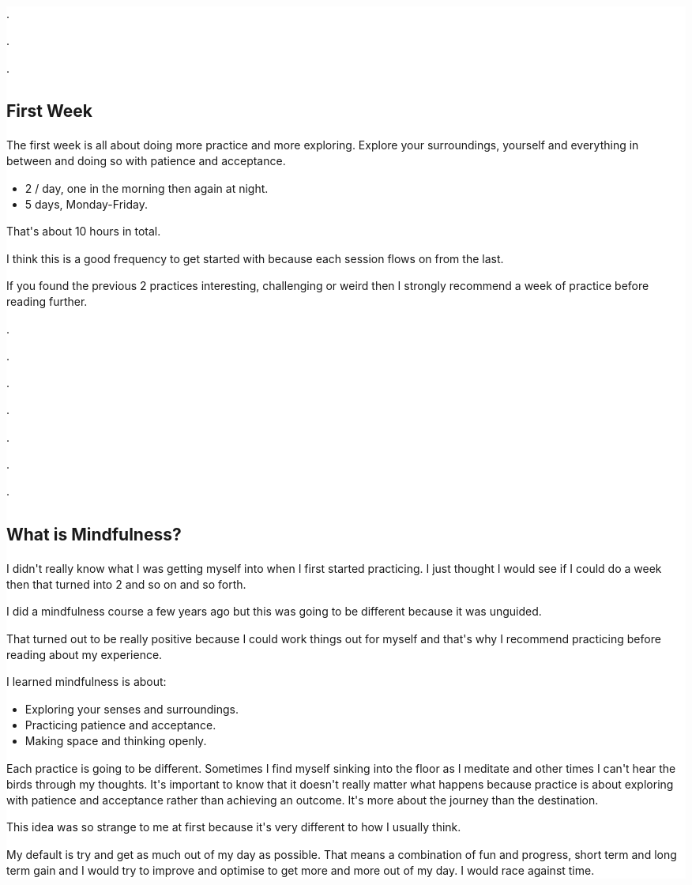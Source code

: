 .

.

.

## First Week

The first week is all about doing more practice and more exploring. Explore your surroundings, yourself and everything in between and doing so with patience and acceptance.

- 2 / day, one in the morning then again at night.
- 5 days, Monday-Friday.

That's about 10 hours in total.

I think this is a good frequency to get started with because each session flows on from the last. 

If you found the previous 2 practices interesting, challenging or weird then I strongly recommend a week of practice before reading further.

.

.

.

.

.

.

.

## What is Mindfulness?

I didn't really know what I was getting myself into when I first started practicing. I just thought I would see if I could do a week then that turned into 2 and so on and so forth. 

I did a mindfulness course a few years ago but this was going to be different because it was unguided.

That turned out to be really positive because I could work things out for myself and that's why I recommend practicing before reading about my experience.

I learned mindfulness is about:

- Exploring your senses and surroundings.
- Practicing patience and acceptance.
- Making space and thinking openly.

Each practice is going to be different. Sometimes I find myself sinking into the floor as I meditate and other times I can't hear the birds through my thoughts. It's important to know that it doesn't really matter what happens because practice is about exploring with patience and acceptance rather than achieving an outcome. It's more about the journey than the destination.

This idea was so strange to me at first because it's very different to how I usually think.

My default is try and get as much out of my day as possible. That means a combination of fun and progress, short term and long term gain and I would try to improve and optimise to get more and more out of my day. I would race against time.

